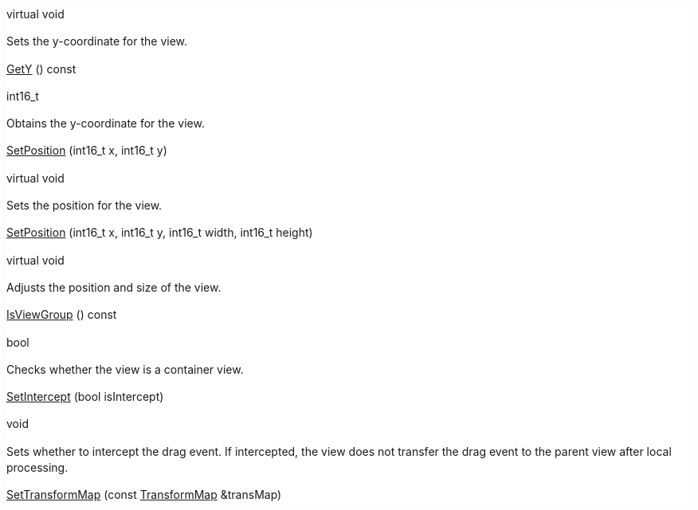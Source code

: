 </td>
<td class="cellrowborder" valign="top" width="50%" headers="mcps1.1.3.1.2 "><p id="p913878113093534"><a name="p913878113093534"></a><a name="p913878113093534"></a>virtual void&nbsp;</p>
<p id="p634262631093534"><a name="p634262631093534"></a><a name="p634262631093534"></a>Sets the y-coordinate for the view. </p>
</td>
</tr>
<tr id="row20341014093534"><td class="cellrowborder" valign="top" width="50%" headers="mcps1.1.3.1.1 "><p id="p14882067093534"><a name="p14882067093534"></a><a name="p14882067093534"></a><a href="Graphic.md#ga193619d649204b0e9bb854d3b30275c3">GetY</a> () const</p>
</td>
<td class="cellrowborder" valign="top" width="50%" headers="mcps1.1.3.1.2 "><p id="p1341013840093534"><a name="p1341013840093534"></a><a name="p1341013840093534"></a>int16_t&nbsp;</p>
<p id="p1597902006093534"><a name="p1597902006093534"></a><a name="p1597902006093534"></a>Obtains the y-coordinate for the view. </p>
</td>
</tr>
<tr id="row1276171964093534"><td class="cellrowborder" valign="top" width="50%" headers="mcps1.1.3.1.1 "><p id="p120396116093534"><a name="p120396116093534"></a><a name="p120396116093534"></a><a href="Graphic.md#gab34233f6aeae330b025969137d03e67a">SetPosition</a> (int16_t x, int16_t y)</p>
</td>
<td class="cellrowborder" valign="top" width="50%" headers="mcps1.1.3.1.2 "><p id="p823477397093534"><a name="p823477397093534"></a><a name="p823477397093534"></a>virtual void&nbsp;</p>
<p id="p1884875213093534"><a name="p1884875213093534"></a><a name="p1884875213093534"></a>Sets the position for the view. </p>
</td>
</tr>
<tr id="row1690167422093534"><td class="cellrowborder" valign="top" width="50%" headers="mcps1.1.3.1.1 "><p id="p1939856782093534"><a name="p1939856782093534"></a><a name="p1939856782093534"></a><a href="Graphic.md#gaf8ce4c009f23b7175b2b34bac4a74262">SetPosition</a> (int16_t x, int16_t y, int16_t width, int16_t height)</p>
</td>
<td class="cellrowborder" valign="top" width="50%" headers="mcps1.1.3.1.2 "><p id="p2095332218093534"><a name="p2095332218093534"></a><a name="p2095332218093534"></a>virtual void&nbsp;</p>
<p id="p470934782093534"><a name="p470934782093534"></a><a name="p470934782093534"></a>Adjusts the position and size of the view. </p>
</td>
</tr>
<tr id="row130097990093534"><td class="cellrowborder" valign="top" width="50%" headers="mcps1.1.3.1.1 "><p id="p1329414956093534"><a name="p1329414956093534"></a><a name="p1329414956093534"></a><a href="Graphic.md#gab2ce8c11abbd55f40687f38a52511b11">IsViewGroup</a> () const</p>
</td>
<td class="cellrowborder" valign="top" width="50%" headers="mcps1.1.3.1.2 "><p id="p1270464686093534"><a name="p1270464686093534"></a><a name="p1270464686093534"></a>bool&nbsp;</p>
<p id="p2023461723093534"><a name="p2023461723093534"></a><a name="p2023461723093534"></a>Checks whether the view is a container view. </p>
</td>
</tr>
<tr id="row917837367093534"><td class="cellrowborder" valign="top" width="50%" headers="mcps1.1.3.1.1 "><p id="p329757944093534"><a name="p329757944093534"></a><a name="p329757944093534"></a><a href="Graphic.md#ga980fc6824c64cfae6af8657aee17af88">SetIntercept</a> (bool isIntercept)</p>
</td>
<td class="cellrowborder" valign="top" width="50%" headers="mcps1.1.3.1.2 "><p id="p1080220791093534"><a name="p1080220791093534"></a><a name="p1080220791093534"></a>void&nbsp;</p>
<p id="p1933102875093534"><a name="p1933102875093534"></a><a name="p1933102875093534"></a>Sets whether to intercept the drag event. If intercepted, the view does not transfer the drag event to the parent view after local processing. </p>
</td>
</tr>
<tr id="row276245813093534"><td class="cellrowborder" valign="top" width="50%" headers="mcps1.1.3.1.1 "><p id="p1883784677093534"><a name="p1883784677093534"></a><a name="p1883784677093534"></a><a href="Graphic.md#ga8623abbbeff458c0cb2d7dc0d1f21e4a">SetTransformMap</a> (const <a href="OHOS-TransformMap.md">TransformMap</a> &amp;transMap)</p>
</td>